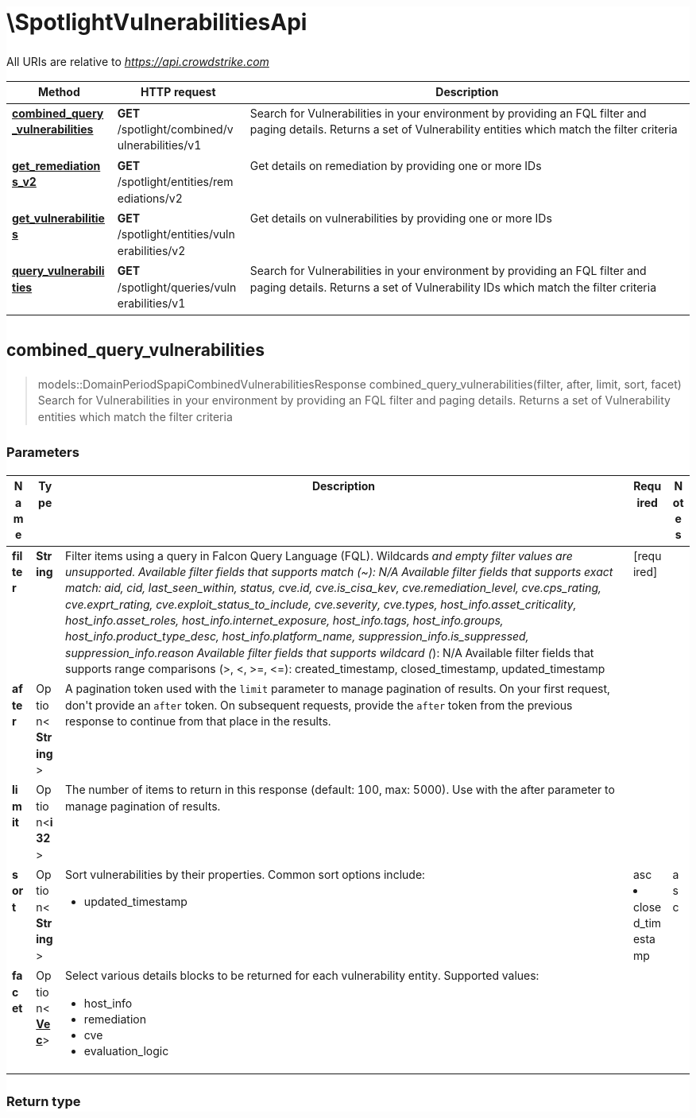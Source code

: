 # \SpotlightVulnerabilitiesApi

All URIs are relative to *<https://api.crowdstrike.com>*

Method | HTTP request | Description
------------- | ------------- | -------------
[**combined_query_vulnerabilities**](SpotlightVulnerabilitiesApi.md#combined_query_vulnerabilities) | **GET** /spotlight/combined/vulnerabilities/v1 | Search for Vulnerabilities in your environment by providing an FQL filter and paging details. Returns a set of Vulnerability entities which match the filter criteria
[**get_remediations_v2**](SpotlightVulnerabilitiesApi.md#get_remediations_v2) | **GET** /spotlight/entities/remediations/v2 | Get details on remediation by providing one or more IDs
[**get_vulnerabilities**](SpotlightVulnerabilitiesApi.md#get_vulnerabilities) | **GET** /spotlight/entities/vulnerabilities/v2 | Get details on vulnerabilities by providing one or more IDs
[**query_vulnerabilities**](SpotlightVulnerabilitiesApi.md#query_vulnerabilities) | **GET** /spotlight/queries/vulnerabilities/v1 | Search for Vulnerabilities in your environment by providing an FQL filter and paging details. Returns a set of Vulnerability IDs which match the filter criteria

## combined_query_vulnerabilities

> models::DomainPeriodSpapiCombinedVulnerabilitiesResponse combined_query_vulnerabilities(filter, after, limit, sort, facet)
Search for Vulnerabilities in your environment by providing an FQL filter and paging details. Returns a set of Vulnerability entities which match the filter criteria

### Parameters

Name | Type | Description  | Required | Notes
------------- | ------------- | ------------- | ------------- | -------------
**filter** | **String** | Filter items using a query in Falcon Query Language (FQL). Wildcards *and empty filter values are unsupported.    Available filter fields that supports match (~): N/A    Available filter fields that supports exact match: aid, cid, last_seen_within, status, cve.id, cve.is_cisa_kev, cve.remediation_level, cve.cps_rating, cve.exprt_rating, cve.exploit_status_to_include, cve.severity, cve.types, host_info.asset_criticality, host_info.asset_roles, host_info.internet_exposure, host_info.tags, host_info.groups, host_info.product_type_desc, host_info.platform_name, suppression_info.is_suppressed, suppression_info.reason    Available filter fields that supports wildcard (*): N/A    Available filter fields that supports range comparisons (>, <, >=, <=): created_timestamp, closed_timestamp, updated_timestamp     | [required] |
**after** | Option<**String**> | A pagination token used with the `limit` parameter to manage pagination of results. On your first request, don't provide an `after` token. On subsequent requests, provide the `after` token from the previous response to continue from that place in the results. |  |
**limit** | Option<**i32**> | The number of items to return in this response (default: 100, max: 5000). Use with the after parameter to manage pagination of results. |  |
**sort** | Option<**String**> | Sort vulnerabilities by their properties. Common sort options include:  <ul><li>updated_timestamp|asc</li><li>closed_timestamp|asc</li></ul> |  |
**facet** | Option<[**Vec<String>**](String.md)> | Select various details blocks to be returned for each vulnerability entity. Supported values:  <ul><li>host_info</li><li>remediation</li><li>cve</li><li>evaluation_logic</li></ul> |  |

### Return type
